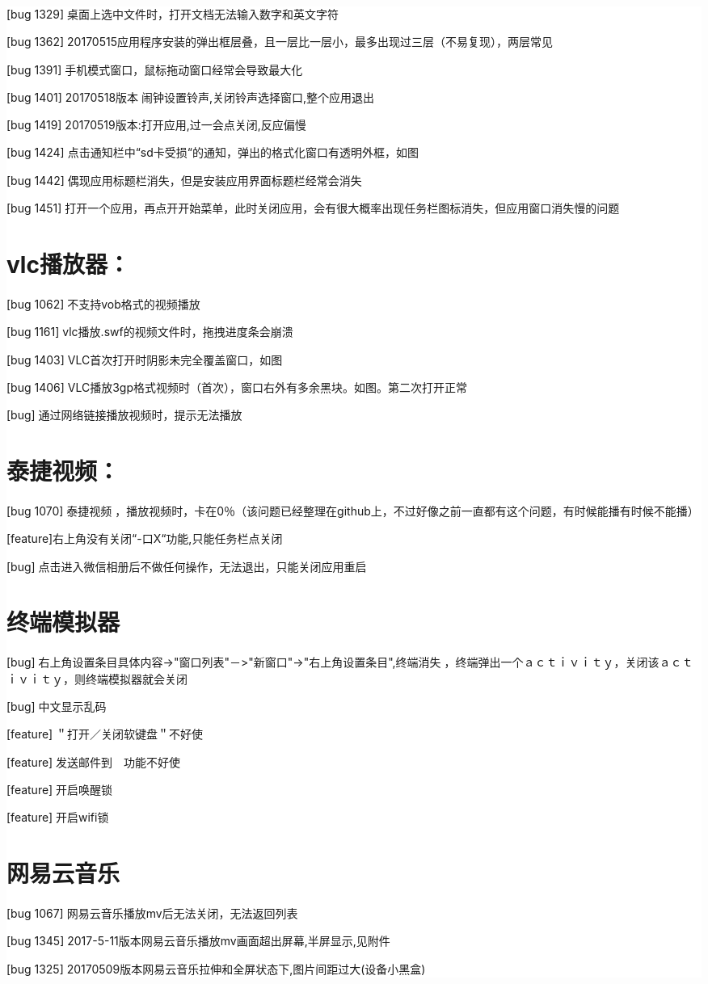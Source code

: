 [bug 1329] 桌面上选中文件时，打开文档无法输入数字和英文字符

[bug 1362] 20170515应用程序安装的弹出框层叠，且一层比一层小，最多出现过三层（不易复现），两层常见

[bug 1391] 手机模式窗口，鼠标拖动窗口经常会导致最大化

[bug 1401] 20170518版本 闹钟设置铃声,关闭铃声选择窗口,整个应用退出

[bug 1419] 20170519版本:打开应用,过一会点关闭,反应偏慢

[bug 1424] 点击通知栏中“sd卡受损“的通知，弹出的格式化窗口有透明外框，如图

[bug 1442] 偶现应用标题栏消失，但是安装应用界面标题栏经常会消失

[bug 1451] 打开一个应用，再点开开始菜单，此时关闭应用，会有很大概率出现任务栏图标消失，但应用窗口消失慢的问题

# vlc播放器：

[bug 1062] 不支持vob格式的视频播放

[bug 1161] vlc播放.swf的视频文件时，拖拽进度条会崩溃

[bug 1403] VLC首次打开时阴影未完全覆盖窗口，如图

[bug 1406] VLC播放3gp格式视频时（首次），窗口右外有多余黑块。如图。第二次打开正常

[bug] 通过网络链接播放视频时，提示无法播放

# 泰捷视频：

[bug 1070] 泰捷视频 ，播放视频时，卡在0％（该问题已经整理在github上，不过好像之前一直都有这个问题，有时候能播有时候不能播）

[feature]右上角没有关闭“-口X“功能,只能任务栏点关闭

[bug] 点击进入微信相册后不做任何操作，无法退出，只能关闭应用重启

# 终端模拟器

[bug] 右上角设置条目具体内容->"窗口列表"－>"新窗口"->"右上角设置条目",终端消失 ，终端弹出一个ａｃｔｉｖｉｔｙ，关闭该ａｃｔｉｖｉｔｙ，则终端模拟器就会关闭  

[bug] 中文显示乱码  

[feature] ＂打开／关闭软键盘＂不好使  

[feature] 发送邮件到　功能不好使  

[feature] 开启唤醒锁  

[feature] 开启wifi锁  

# 网易云音乐

[bug 1067] 网易云音乐播放mv后无法关闭，无法返回列表

[bug 1345] 2017-5-11版本网易云音乐播放mv画面超出屏幕,半屏显示,见附件

[bug 1325] 20170509版本网易云音乐拉伸和全屏状态下,图片间距过大(设备小黑盒)
